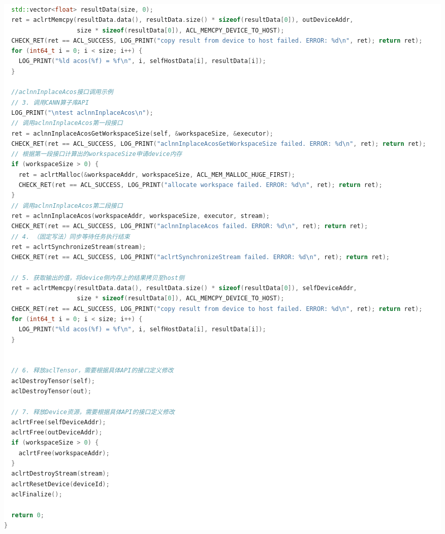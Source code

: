 ```Cpp
  std::vector<float> resultData(size, 0);
  ret = aclrtMemcpy(resultData.data(), resultData.size() * sizeof(resultData[0]), outDeviceAddr,
                    size * sizeof(resultData[0]), ACL_MEMCPY_DEVICE_TO_HOST);
  CHECK_RET(ret == ACL_SUCCESS, LOG_PRINT("copy result from device to host failed. ERROR: %d\n", ret); return ret);
  for (int64_t i = 0; i < size; i++) {
    LOG_PRINT("%ld acos(%f) = %f\n", i, selfHostData[i], resultData[i]);
  }

  //aclnnInplaceAcos接口调用示例
  // 3. 调用CANN算子库API
  LOG_PRINT("\ntest aclnnInplaceAcos\n");
  // 调用aclnnInplaceAcos第一段接口
  ret = aclnnInplaceAcosGetWorkspaceSize(self, &workspaceSize, &executor);
  CHECK_RET(ret == ACL_SUCCESS, LOG_PRINT("aclnnInplaceAcosGetWorkspaceSize failed. ERROR: %d\n", ret); return ret);
  // 根据第一段接口计算出的workspaceSize申请device内存
  if (workspaceSize > 0) {
    ret = aclrtMalloc(&workspaceAddr, workspaceSize, ACL_MEM_MALLOC_HUGE_FIRST);
    CHECK_RET(ret == ACL_SUCCESS, LOG_PRINT("allocate workspace failed. ERROR: %d\n", ret); return ret);
  }
  // 调用aclnnInplaceAcos第二段接口
  ret = aclnnInplaceAcos(workspaceAddr, workspaceSize, executor, stream);
  CHECK_RET(ret == ACL_SUCCESS, LOG_PRINT("aclnnInplaceAcos failed. ERROR: %d\n", ret); return ret);
  // 4. （固定写法）同步等待任务执行结束
  ret = aclrtSynchronizeStream(stream);
  CHECK_RET(ret == ACL_SUCCESS, LOG_PRINT("aclrtSynchronizeStream failed. ERROR: %d\n", ret); return ret);

  // 5. 获取输出的值，将device侧内存上的结果拷贝至host侧
  ret = aclrtMemcpy(resultData.data(), resultData.size() * sizeof(resultData[0]), selfDeviceAddr,
                    size * sizeof(resultData[0]), ACL_MEMCPY_DEVICE_TO_HOST);
  CHECK_RET(ret == ACL_SUCCESS, LOG_PRINT("copy result from device to host failed. ERROR: %d\n", ret); return ret);
  for (int64_t i = 0; i < size; i++) {
    LOG_PRINT("%ld acos(%f) = %f\n", i, selfHostData[i], resultData[i]);
  }
  

  // 6. 释放aclTensor，需要根据具体API的接口定义修改
  aclDestroyTensor(self);
  aclDestroyTensor(out);

  // 7. 释放Device资源，需要根据具体API的接口定义修改
  aclrtFree(selfDeviceAddr);
  aclrtFree(outDeviceAddr);
  if (workspaceSize > 0) {
    aclrtFree(workspaceAddr);
  }
  aclrtDestroyStream(stream);
  aclrtResetDevice(deviceId);
  aclFinalize();

  return 0;
}
```
